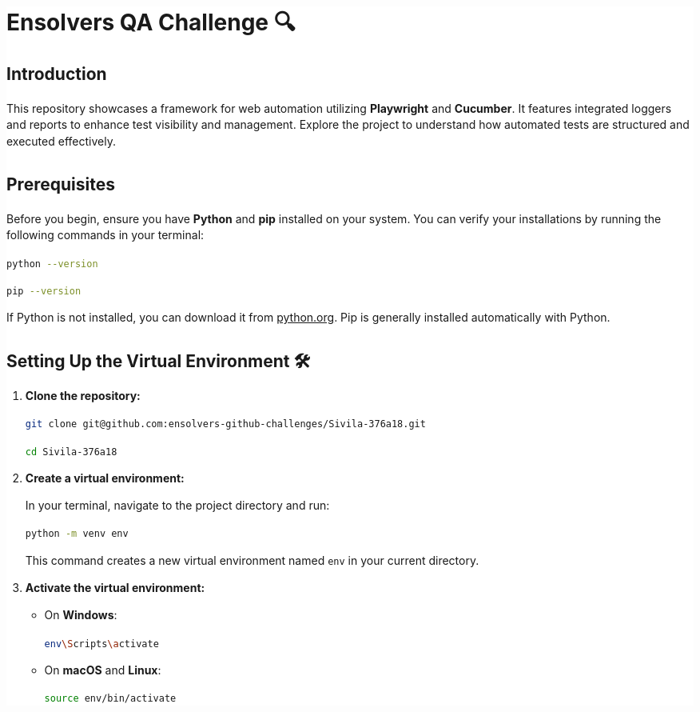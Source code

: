 
# Ensolvers QA Challenge 🔍

## Introduction

This repository showcases a framework for web automation utilizing **Playwright** and **Cucumber**. It features integrated loggers and reports to enhance test visibility and management. Explore the project to understand how automated tests are structured and executed effectively.

## Prerequisites

Before you begin, ensure you have **Python** and **pip** installed on your system. You can verify your installations by running the following commands in your terminal:

```bash
python --version
```
```bash
pip --version
```

If Python is not installed, you can download it from [python.org](https://www.python.org/downloads/). Pip is generally installed automatically with Python.

## Setting Up the Virtual Environment 🛠️

1. **Clone the repository:**

   ```bash
   git clone git@github.com:ensolvers-github-challenges/Sivila-376a18.git
   ```
   ```bash
   cd Sivila-376a18
   ```

2. **Create a virtual environment:**

   In your terminal, navigate to the project directory and run:

   ```bash
   python -m venv env
   ```

   This command creates a new virtual environment named `env` in your current directory.

3. **Activate the virtual environment:**

   - On **Windows**:

     ```bash
     env\Scripts\activate
     ```

   - On **macOS** and **Linux**:

     ```bash
     source env/bin/activate
     ```
